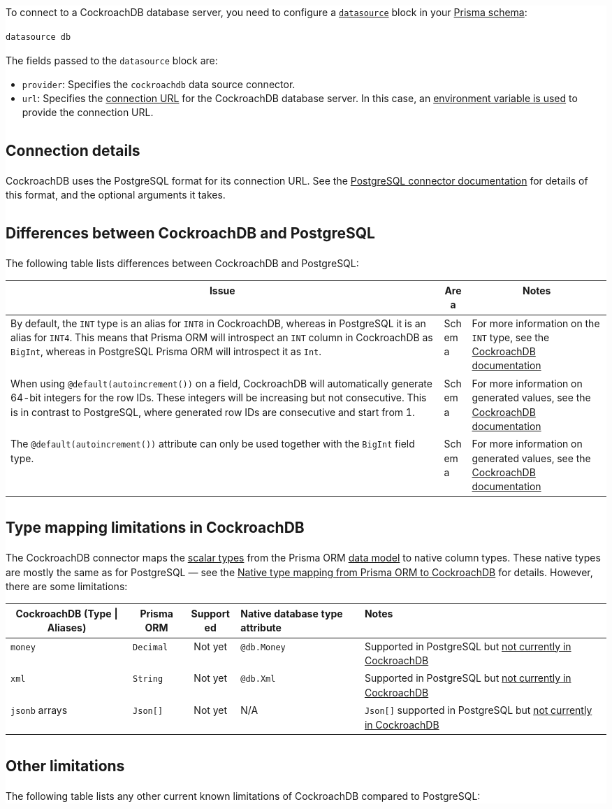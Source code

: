 To connect to a CockroachDB database server, you need to configure a [`datasource`](/orm/prisma-schema/overview/data-sources) block in your [Prisma schema](/orm/prisma-schema):

```prisma file=schema.prisma showLineNumbers
datasource db 
```

The fields passed to the `datasource` block are:

- `provider`: Specifies the `cockroachdb` data source connector.
- `url`: Specifies the [connection URL](#connection-details) for the CockroachDB database server. In this case, an [environment variable is used](/orm/prisma-schema/overview#accessing-environment-variables-from-the-schema) to provide the connection URL.

## Connection details

CockroachDB uses the PostgreSQL format for its connection URL. See the [PostgreSQL connector documentation](/orm/overview/databases/postgresql#connection-details) for details of this format, and the optional arguments it takes.

## Differences between CockroachDB and PostgreSQL

The following table lists differences between CockroachDB and PostgreSQL:

| Issue                                                                                                                                                                                                                                                                           | Area   | Notes                                                                                                                                                                                      |
| ------------------------------------------------------------------------------------------------------------------------------------------------------------------------------------------------------------------------------------------------------------------------------- | ------ | ------------------------------------------------------------------------------------------------------------------------------------------------------------------------------------------ |
| By default, the `INT` type is an alias for `INT8` in CockroachDB, whereas in PostgreSQL it is an alias for `INT4`. This means that Prisma ORM will introspect an `INT` column in CockroachDB as `BigInt`, whereas in PostgreSQL Prisma ORM will introspect it as `Int`.         | Schema | For more information on the `INT` type, see the [CockroachDB documentation](https://www.cockroachlabs.com/docs/stable/int.html#considerations-for-64-bit-signed-integers)                  |
| When using `@default(autoincrement())` on a field, CockroachDB will automatically generate 64-bit integers for the row IDs. These integers will be increasing but not consecutive. This is in contrast to PostgreSQL, where generated row IDs are consecutive and start from 1. | Schema | For more information on generated values, see the [CockroachDB documentation](https://www.cockroachlabs.com/docs/stable/serial.html#generated-values-for-modes-rowid-and-virtual_sequence) |
| The `@default(autoincrement())` attribute can only be used together with the `BigInt` field type.                                                                                                                                                                               | Schema | For more information on generated values, see the [CockroachDB documentation](https://www.cockroachlabs.com/docs/stable/serial.html#generated-values-for-modes-rowid-and-virtual_sequence) |

## Type mapping limitations in CockroachDB

The CockroachDB connector maps the [scalar types](/orm/prisma-schema/data-model/models#scalar-fields) from the Prisma ORM [data model](/orm/prisma-schema/data-model/models) to native column types. These native types are mostly the same as for PostgreSQL — see the [Native type mapping from Prisma ORM to CockroachDB](#native-type-mapping-from-prisma-orm-to-cockroachdb) for details. However, there are some limitations:

| CockroachDB (Type \| Aliases) | Prisma ORM | Supported | Native database type attribute | Notes                                                                                                                      |
| ----------------------------- | ---------- | :-------: | :----------------------------- | :------------------------------------------------------------------------------------------------------------------------- |
| `money`                       | `Decimal`  |  Not yet  | `@db.Money`                    | Supported in PostgreSQL but [not currently in CockroachDB](https://github.com/cockroachdb/cockroach/issues/41578)          |
| `xml`                         | `String`   |  Not yet  | `@db.Xml`                      | Supported in PostgreSQL but [not currently in CockroachDB](https://github.com/cockroachdb/cockroach/issues/43355)          |
| `jsonb` arrays                | `Json[]`   |  Not yet  | N/A                            | `Json[]` supported in PostgreSQL but [not currently in CockroachDB](https://github.com/cockroachdb/cockroach/issues/23468) |

## Other limitations

The following table lists any other current known limitations of CockroachDB compared to PostgreSQL:
